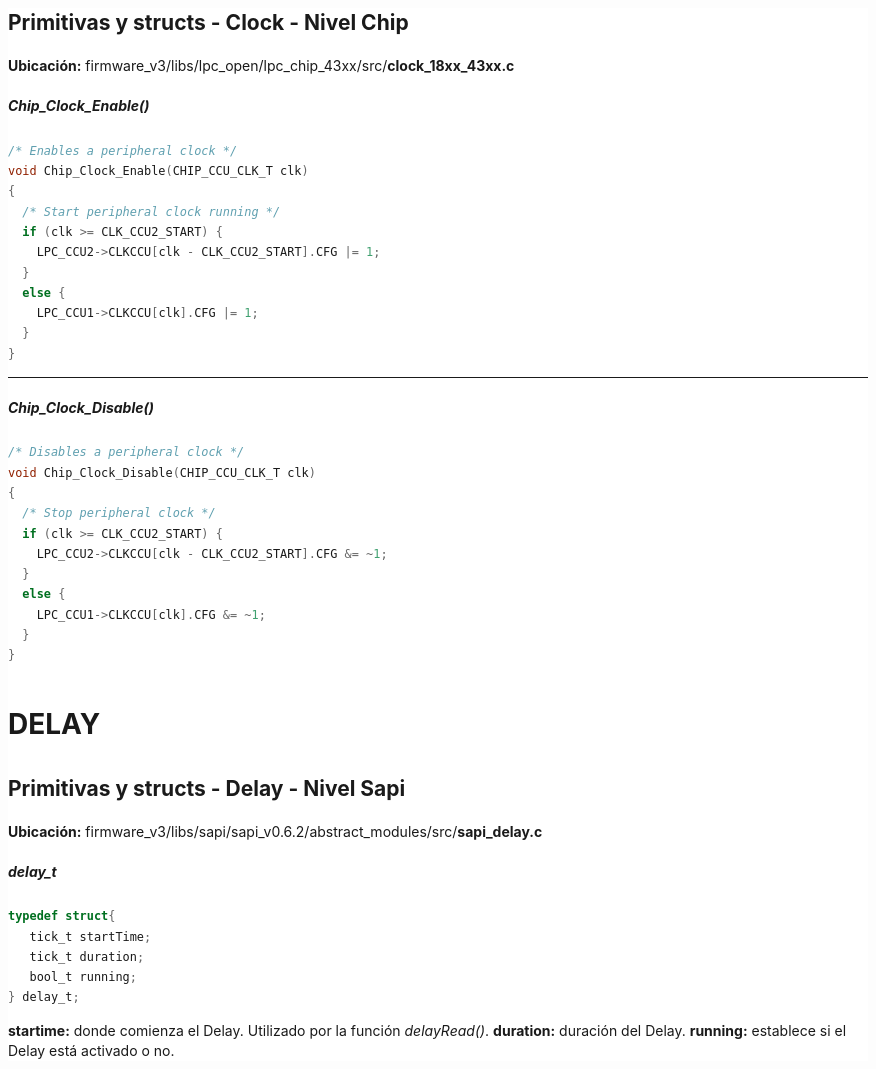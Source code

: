 
## Primitivas y structs - Clock - Nivel Chip

**Ubicación:** firmware_v3/libs/lpc_open/lpc_chip_43xx/src/**clock_18xx_43xx.c**

##### Chip_Clock_Enable()
```c
/* Enables a peripheral clock */
void Chip_Clock_Enable(CHIP_CCU_CLK_T clk)
{
  /* Start peripheral clock running */
  if (clk >= CLK_CCU2_START) {
    LPC_CCU2->CLKCCU[clk - CLK_CCU2_START].CFG |= 1;
  }
  else {
    LPC_CCU1->CLKCCU[clk].CFG |= 1;
  }
}

```

---
##### Chip_Clock_Disable()
```c
/* Disables a peripheral clock */
void Chip_Clock_Disable(CHIP_CCU_CLK_T clk)
{
  /* Stop peripheral clock */
  if (clk >= CLK_CCU2_START) {
    LPC_CCU2->CLKCCU[clk - CLK_CCU2_START].CFG &= ~1;
  }
  else {
    LPC_CCU1->CLKCCU[clk].CFG &= ~1;
  }
}
```

# DELAY

## Primitivas y structs - Delay - Nivel Sapi

**Ubicación:** firmware_v3/libs/sapi/sapi_v0.6.2/abstract_modules/src/**sapi_delay.c**

##### delay_t
```c
typedef struct{
   tick_t startTime;
   tick_t duration;
   bool_t running;
} delay_t;
```
**startime:** donde comienza el Delay. Utilizado por la función *delayRead()*.
**duration:** duración del Delay.
**running:** establece si el Delay está activado o no.
